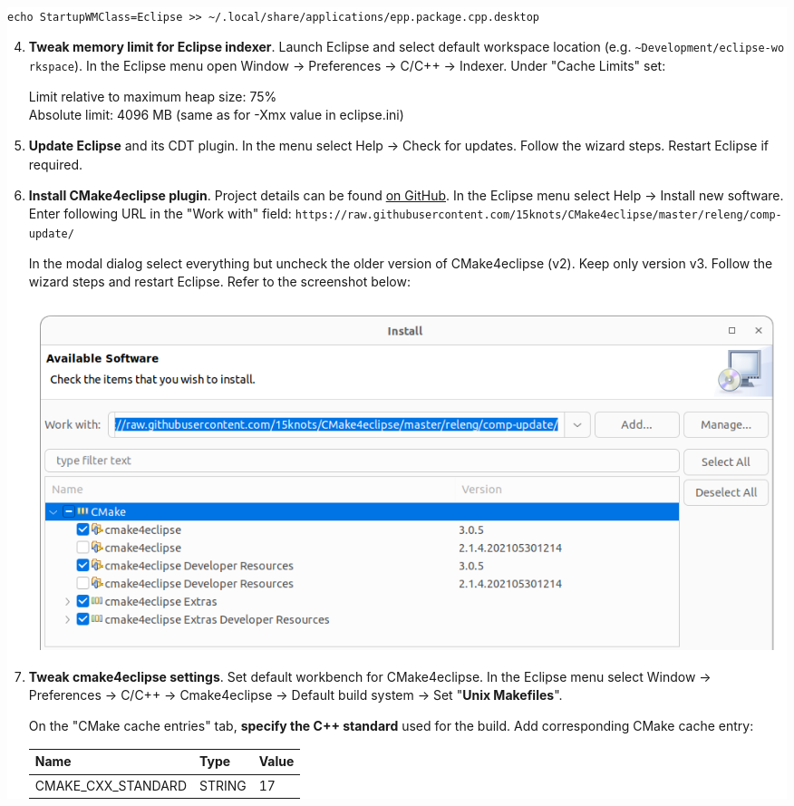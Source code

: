    ```
echo StartupWMClass=Eclipse >> ~/.local/share/applications/epp.package.cpp.desktop
   ```

4. **Tweak memory limit for Eclipse indexer**. Launch Eclipse and select default workspace location (e.g. `~Development/eclipse-workspace`). In the Eclipse menu open Window → Preferences → C/C++ → Indexer. Under "Cache Limits" set:

   Limit relative to maximum heap size: 75%<br/>Absolute limit: 4096 MB    (same as for -Xmx value in eclipse.ini)

5. **Update Eclipse** and its CDT plugin. In the menu select Help → Check for updates. Follow the wizard steps. Restart Eclipse if required.

6. **Install CMake4eclipse plugin**. Project details can be found [on GitHub](https://github.com/15knots/cmake4eclipse). In the Eclipse menu select Help → Install new software. Enter following URL in the "Work with" field: `https://raw.githubusercontent.com/15knots/CMake4eclipse/master/releng/comp-update/`

   In the modal dialog select everything but uncheck the older version of CMake4eclipse (v2). Keep only version v3. Follow the wizard steps and restart Eclipse. Refer to the screenshot below:

   ![cmake4eclipse installation](/assets/images/install-cmake4eclipse.png)

7. **Tweak cmake4eclipse settings**. Set default workbench for CMake4eclipse. In the Eclipse menu select Window → Preferences → C/C++ → Cmake4eclipse → Default build system → Set "**Unix Makefiles**". 

   On the "CMake cache entries" tab, **specify the C++ standard** used for the build. Add corresponding CMake cache entry:
   
   | Name | Type | Value |
   |------|------|-------|
   | CMAKE_CXX_STANDARD | STRING | 17 |
